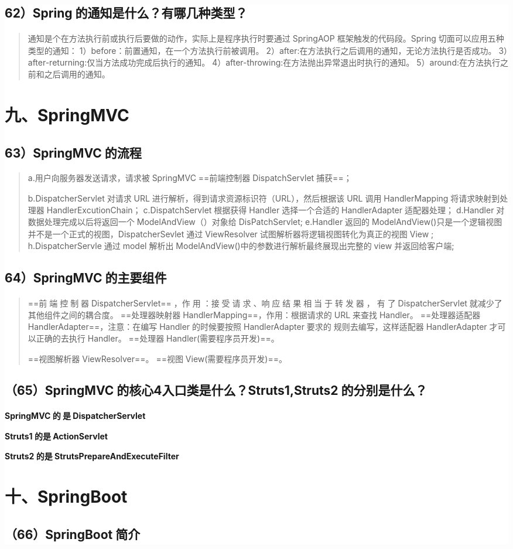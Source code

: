 ## 62）Spring 的通知是什么？有哪几种类型？

> 通知是个在方法执行前或执行后要做的动作，实际上是程序执行时要通过 SpringAOP 框架触发的代码段。Spring 切面可以应用五种类型的通知：
> 1）before：前置通知，在一个方法执行前被调用。
> 2）after:在方法执行之后调用的通知，无论方法执行是否成功。
> 3）after-returning:仅当方法成功完成后执行的通知。
> 4）after-throwing:在方法抛出异常退出时执行的通知。
> 5）around:在方法执行之前和之后调用的通知。



# 九、SpringMVC

## 63）SpringMVC 的流程

> a.用户向服务器发送请求，请求被 SpringMVC ==前端控制器 DispatchServlet 捕获==；
>
> b.DispatcherServlet 对请求 URL 进行解析，得到请求资源标识符（URL），然后根据该 URL 调用 HandlerMapping 将请求映射到处理器 HandlerExcutionChain；
> c.DispatchServlet 根据获得 Handler 选择一个合适的 HandlerAdapter 适配器处理；
> d.Handler 对数据处理完成以后将返回一个 ModelAndView（）对象给 DisPatchServlet;
> e.Handler 返回的 ModelAndView()只是一个逻辑视图并不是一个正式的视图，DispatcherSevlet 通过 ViewResolver 试图解析器将逻辑视图转化为真正的视图 View ;
> h.DispatcherServle 通过 model 解析出 ModelAndView()中的参数进行解析最终展现出完整的 view 并返回给客户端;

## 64）SpringMVC 的主要组件

> ==前 端 控 制 器 DispatcherServlet== ，作 ⽤ ：接 受 请 求 、响 应 结 果 相 当 于 转 发 器 ， 有 了 DispatcherServlet 就减少了其他组件之间的耦合度。
> ==处理器映射器 HandlerMapping==，作⽤：根据请求的 URL 来查找 Handler。
> ==处理器适配器 HandlerAdapter==，注意：在编写 Handler 的时候要按照 HandlerAdapter 要求的 规则去编写，这样适配器 HandlerAdapter 才可以正确的去执⾏ Handler。
> ==处理器 Handler(需要程序员开发)==。
>
> ==视图解析器 ViewResolver==。
> ==视图 View(需要程序员开发)==。

## （65）SpringMVC 的核心4入口类是什么？Struts1,Struts2 的分别是什么？

**SpringMVC 的 是 DispatcherServlet** 

**Struts1 的是 ActionServlet** 

**Struts2 的是 StrutsPrepareAndExecuteFilter**

# 十、SpringBoot

## （66）SpringBoot 简介
